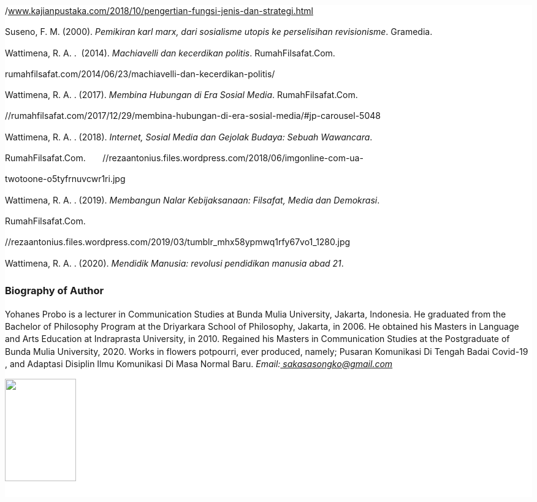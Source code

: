 <p><span class="font3">/</span><a href="http://www.kajianpustaka.com/2018/10/pengertian-fungsi-jenis-dan-strategi.html"><span class="font3">www.kajianpustaka.com/2018/10/pengertian-fungsi-jenis-dan-strategi.html</span></a></p>
<p><span class="font3">Suseno, F. M. (2000). </span><span class="font3" style="font-style:italic;">Pemikiran karl marx, dari sosialisme utopis ke perselisihan revisionisme</span><span class="font3">. Gramedia.</span></p>
<p><span class="font3">Wattimena, R. A. . &nbsp;(2014). </span><span class="font3" style="font-style:italic;">Machiavelli dan kecerdikan politis</span><span class="font3">. RumahFilsafat.Com.</span></p>
<p><span class="font3">rumahfilsafat.com/2014/06/23/machiavelli-dan-kecerdikan-politis/</span></p>
<p><span class="font3">Wattimena, R. A. . (2017). </span><span class="font3" style="font-style:italic;">Membina Hubungan di Era Sosial Media</span><span class="font3">. RumahFilsafat.Com.</span></p>
<p><span class="font3">//rumahfilsafat.com/2017/12/29/membina-hubungan-di-era-sosial-media/#jp-carousel-5048</span></p>
<p><span class="font3">Wattimena, R. A. . (2018). </span><span class="font3" style="font-style:italic;">Internet, Sosial Media dan Gejolak Budaya: Sebuah Wawancara</span><span class="font3">.</span></p>
<p><span class="font3">RumahFilsafat.Com. &nbsp;&nbsp;&nbsp;&nbsp;&nbsp;&nbsp;//rezaantonius.files.wordpress.com/2018/06/imgonline-com-ua-</span></p>
<p><span class="font3">twotoone-o5tyfrnuvcwr1ri.jpg</span></p>
<p><span class="font3">Wattimena, R. A. . (2019). </span><span class="font3" style="font-style:italic;">Membangun Nalar Kebijaksanaan: Filsafat, Media dan Demokrasi</span><span class="font3">.</span></p>
<p><span class="font3">RumahFilsafat.Com.</span></p>
<p><span class="font3">//rezaantonius.files.wordpress.com/2019/03/tumblr_mhx58ypmwq1rfy67vo1_1280.jpg</span></p>
<p><span class="font3">Wattimena, R. A. . (2020). </span><span class="font3" style="font-style:italic;">Mendidik Manusia: revolusi pendidikan manusia abad 21</span><span class="font3">.</span></p>
<h3><a name="bookmark48"></a><span class="font3" style="font-weight:bold;"><a name="bookmark49"></a>Biography of Author</span></h3>
<p><span class="font1">Yohanes Probo is a lecturer in Communication Studies at Bunda Mulia University, Jakarta, Indonesia. He graduated from the Bachelor of Philosophy Program at the Driyarkara School of Philosophy, Jakarta, in 2006. He obtained his Masters in Language and Arts Education at Indraprasta University, in 2010. Regained his Masters in Communication Studies at the Postgraduate of Bunda Mulia University, 2020. Works in flowers potpourri, ever produced, namely; Pusaran Komunikasi Di Tengah Badai Covid-19 , and Adaptasi Disiplin Ilmu Komunikasi Di Masa Normal Baru. </span><span class="font0" style="font-style:italic;">Email:</span><a href="mailto:sakasasongko@gmail.com"><span class="font0" style="font-style:italic;"> </span><span class="font1" style="font-style:italic;text-decoration:underline;">sakasasongko</span><span class="font0" style="font-style:italic;text-decoration:underline;">@gmail.com</span></a></p>
<div><img src="https://jurnal.harianregional.com/media/75095-3.jpg" alt="" style="width:87pt;height:125pt;">
</div><br clear="all">